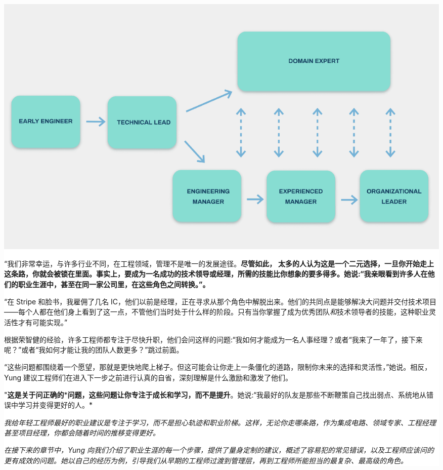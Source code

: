 ![](img/9b9e01620e0e9fa40938ebe265911e5a.png)

“我们非常幸运，与许多行业不同，在工程领域，管理不是唯一的发展途径。**尽管如此，** **太多的人认为这是一个二元选择，一旦你开始走上这条路，你就会被锁在里面。事实上，要成为一名成功的技术领导或经理，所需的技能比你想象的要多得多。她说:“我亲眼看到许多人在他们的职业生涯中，甚至在同一家公司里，在这些角色之间转换。”。**

“在 Stripe 和脸书，我雇佣了几名 IC，他们以前是经理，正在寻求从那个角色中解脱出来。他们的共同点是能够解决大问题并交付技术项目——每个人都在他们身上看到了这一点，不管他们当时处于什么样的阶段。只有当你掌握了成为优秀团队*和*技术领导者的技能，这种职业灵活性才有可能实现。”

根据荣智健的经验，许多工程师都专注于尽快升职，他们会问这样的问题:“我如何才能成为一名人事经理？或者“我来了一年了，接下来呢？”或者“我如何才能让我的团队人数更多？”跳过前面。

“这些问题都围绕着一个愿望，那就是更快地爬上梯子。但这可能会让你走上一条僵化的道路，限制你未来的选择和灵活性，”她说。相反，Yung 建议工程师们在进入下一步之前进行认真的自省，深刻理解是什么激励和激发了他们。

"**这是关于问正确的*****问题，这些问题让你专注于成长和学习，而不是提升**。她说:“我最好的队友是那些不断鞭策自己找出弱点、系统地从错误中学习并变得更好的人。*

*我给年轻工程师最好的职业建议是专注于学习，而不是担心轨迹和职业阶梯。这样，无论你走哪条路，作为集成电路、领域专家、工程经理甚至项目经理，你都会随着时间的推移变得更好。*

*在接下来的章节中，Yung 向我们介绍了职业生涯的每一个步骤，提供了量身定制的建议，概述了容易犯的常见错误，以及工程师应该问的更有成效的问题。她以自己的经历为例，引导我们从早期的工程师过渡到管理层，再到工程师所能担当的最复杂、最高级的角色。*
